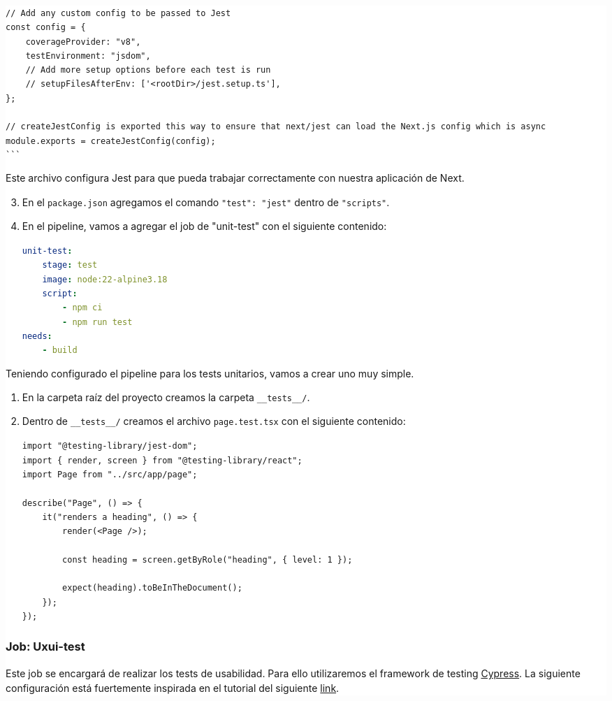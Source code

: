     // Add any custom config to be passed to Jest
    const config = {
        coverageProvider: "v8",
        testEnvironment: "jsdom",
        // Add more setup options before each test is run
        // setupFilesAfterEnv: ['<rootDir>/jest.setup.ts'],
    };

    // createJestConfig is exported this way to ensure that next/jest can load the Next.js config which is async
    module.exports = createJestConfig(config);
    ```

Este archivo configura Jest para que pueda trabajar correctamente con nuestra aplicación de Next.

3. En el `package.json` agregamos el comando `"test": "jest"` dentro de `"scripts"`.

4. En el pipeline, vamos a agregar el job de "unit-test" con el siguiente contenido:

    ```yaml
    unit-test:
        stage: test
        image: node:22-alpine3.18
        script:
            - npm ci
            - npm run test
    needs:
        - build
    ```

Teniendo configurado el pipeline para los tests unitarios, vamos a crear uno muy simple.

1. En la carpeta raíz del proyecto creamos la carpeta `__tests__/`.
2. Dentro de `__tests__/` creamos el archivo `page.test.tsx` con el siguiente contenido:

    ```tsx
    import "@testing-library/jest-dom";
    import { render, screen } from "@testing-library/react";
    import Page from "../src/app/page";

    describe("Page", () => {
        it("renders a heading", () => {
            render(<Page />);

            const heading = screen.getByRole("heading", { level: 1 });

            expect(heading).toBeInTheDocument();
        });
    });
    ```

### Job: Uxui-test

Este job se encargará de realizar los tests de usabilidad. Para ello utilizaremos el framework de testing [Cypress](https://www.cypress.io/). La siguiente configuración está fuertemente inspirada en el tutorial del siguiente [link](https://nextjs.org/docs/pages/building-your-application/testing/cypress).
